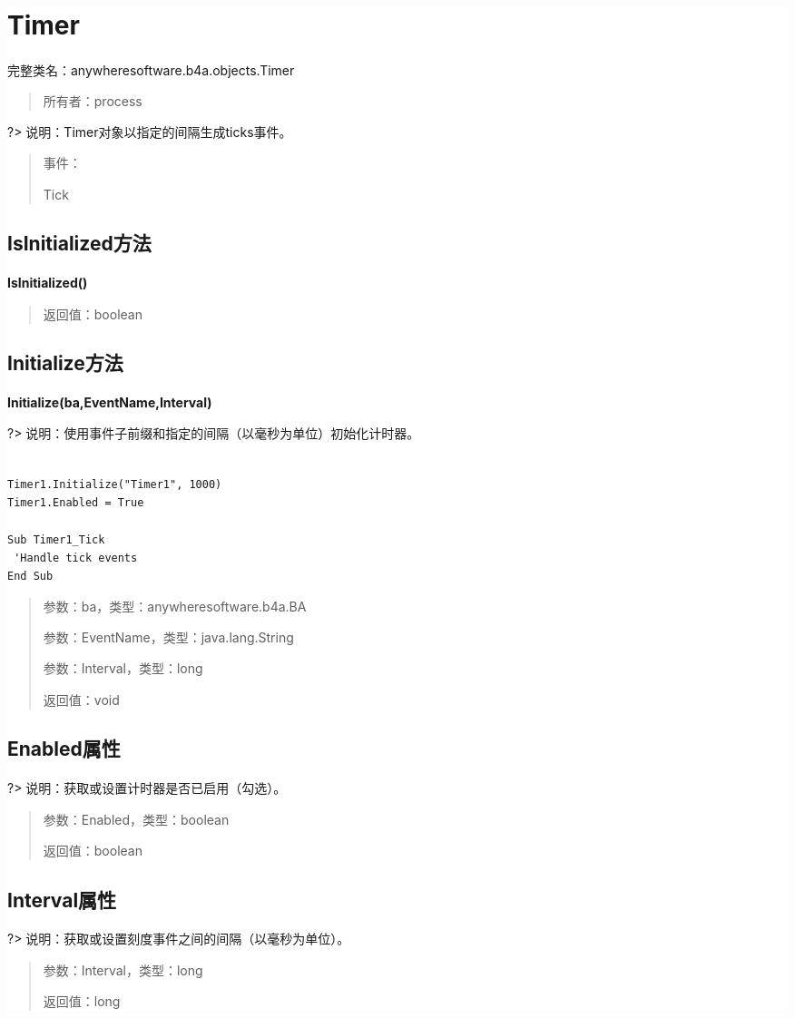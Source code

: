 # Timer
完整类名：anywheresoftware.b4a.objects.Timer
> 所有者：process

?> 说明：Timer对象以指定的间隔生成ticks事件。
> 事件：
>
> Tick
## IsInitialized方法
**IsInitialized()**
>
> 返回值：boolean
## Initialize方法
**Initialize(ba,EventName,Interval)**

?> 说明：使用事件子前缀和指定的间隔（以毫秒为单位）初始化计时器。
```vbnet

Timer1.Initialize("Timer1", 1000)
Timer1.Enabled = True

Sub Timer1_Tick
 'Handle tick events
End Sub

```

>
> 参数：ba，类型：anywheresoftware.b4a.BA
>
> 参数：EventName，类型：java.lang.String
>
> 参数：Interval，类型：long
>
> 返回值：void
## Enabled属性

?> 说明：获取或设置计时器是否已启用（勾选）。
>
> 参数：Enabled，类型：boolean
>
> 返回值：boolean
## Interval属性

?> 说明：获取或设置刻度事件之间的间隔（以毫秒为单位）。
>
> 参数：Interval，类型：long
>
> 返回值：long
